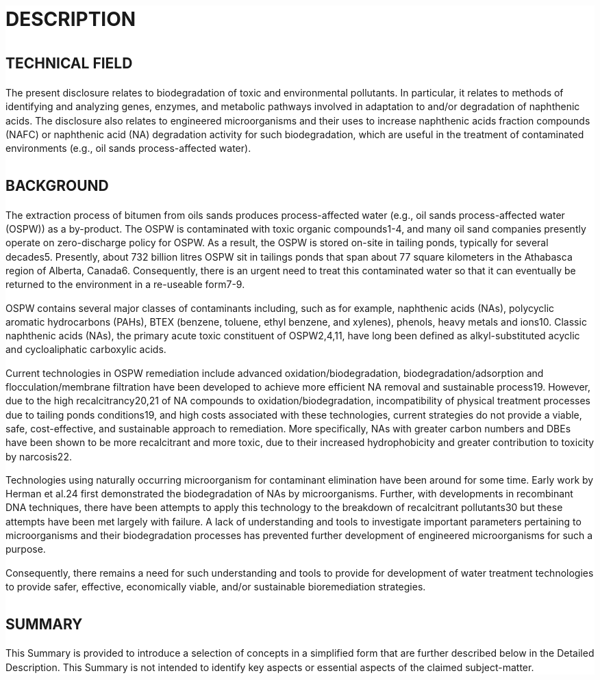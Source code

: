 # DESCRIPTION

## TECHNICAL FIELD

The present disclosure relates to biodegradation of toxic and environmental pollutants. In particular, it relates to methods of identifying and analyzing genes, enzymes, and metabolic pathways involved in adaptation to and/or degradation of naphthenic acids. The disclosure also relates to engineered microorganisms and their uses to increase naphthenic acids fraction compounds (NAFC) or naphthenic acid (NA) degradation activity for such biodegradation, which are useful in the treatment of contaminated environments (e.g., oil sands process-affected water).

## BACKGROUND

The extraction process of bitumen from oils sands produces process-affected water (e.g., oil sands process-affected water (OSPW)) as a by-product. The OSPW is contaminated with toxic organic compounds1-4, and many oil sand companies presently operate on zero-discharge policy for OSPW. As a result, the OSPW is stored on-site in tailing ponds, typically for several decades5. Presently, about 732 billion litres OSPW sit in tailings ponds that span about 77 square kilometers in the Athabasca region of Alberta, Canada6. Consequently, there is an urgent need to treat this contaminated water so that it can eventually be returned to the environment in a re-useable form7-9.

OSPW contains several major classes of contaminants including, such as for example, naphthenic acids (NAs), polycyclic aromatic hydrocarbons (PAHs), BTEX (benzene, toluene, ethyl benzene, and xylenes), phenols, heavy metals and ions10. Classic naphthenic acids (NAs), the primary acute toxic constituent of OSPW2,4,11, have long been defined as alkyl-substituted acyclic and cycloaliphatic carboxylic acids.

Current technologies in OSPW remediation include advanced oxidation/biodegradation, biodegradation/adsorption and flocculation/membrane filtration have been developed to achieve more efficient NA removal and sustainable process19. However, due to the high recalcitrancy20,21 of NA compounds to oxidation/biodegradation, incompatibility of physical treatment processes due to tailing ponds conditions19, and high costs associated with these technologies, current strategies do not provide a viable, safe, cost-effective, and sustainable approach to remediation. More specifically, NAs with greater carbon numbers and DBEs have been shown to be more recalcitrant and more toxic, due to their increased hydrophobicity and greater contribution to toxicity by narcosis22.

Technologies using naturally occurring microorganism for contaminant elimination have been around for some time. Early work by Herman et al.24 first demonstrated the biodegradation of NAs by microorganisms. Further, with developments in recombinant DNA techniques, there have been attempts to apply this technology to the breakdown of recalcitrant pollutants30 but these attempts have been met largely with failure. A lack of understanding and tools to investigate important parameters pertaining to microorganisms and their biodegradation processes has prevented further development of engineered microorganisms for such a purpose.

Consequently, there remains a need for such understanding and tools to provide for development of water treatment technologies to provide safer, effective, economically viable, and/or sustainable bioremediation strategies.

## SUMMARY

This Summary is provided to introduce a selection of concepts in a simplified form that are further described below in the Detailed Description. This Summary is not intended to identify key aspects or essential aspects of the claimed subject-matter.
